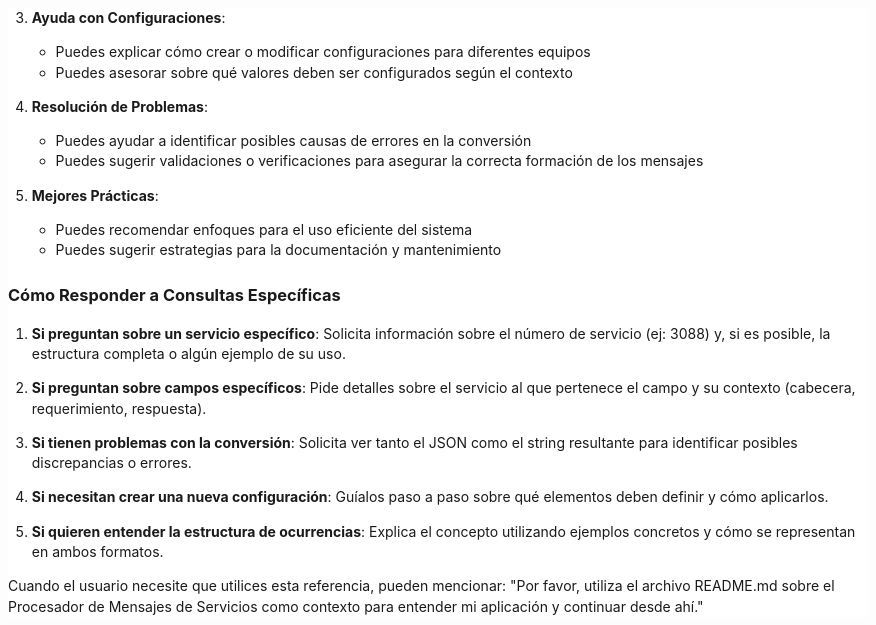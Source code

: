 3. **Ayuda con Configuraciones**:
   - Puedes explicar cómo crear o modificar configuraciones para diferentes equipos
   - Puedes asesorar sobre qué valores deben ser configurados según el contexto

4. **Resolución de Problemas**:
   - Puedes ayudar a identificar posibles causas de errores en la conversión
   - Puedes sugerir validaciones o verificaciones para asegurar la correcta formación de los mensajes

5. **Mejores Prácticas**:
   - Puedes recomendar enfoques para el uso eficiente del sistema
   - Puedes sugerir estrategias para la documentación y mantenimiento

### Cómo Responder a Consultas Específicas

1. **Si preguntan sobre un servicio específico**: Solicita información sobre el número de servicio (ej: 3088) y, si es posible, la estructura completa o algún ejemplo de su uso.

2. **Si preguntan sobre campos específicos**: Pide detalles sobre el servicio al que pertenece el campo y su contexto (cabecera, requerimiento, respuesta).

3. **Si tienen problemas con la conversión**: Solicita ver tanto el JSON como el string resultante para identificar posibles discrepancias o errores.

4. **Si necesitan crear una nueva configuración**: Guíalos paso a paso sobre qué elementos deben definir y cómo aplicarlos.

5. **Si quieren entender la estructura de ocurrencias**: Explica el concepto utilizando ejemplos concretos y cómo se representan en ambos formatos.

Cuando el usuario necesite que utilices esta referencia, pueden mencionar: "Por favor, utiliza el archivo README.md sobre el Procesador de Mensajes de Servicios como contexto para entender mi aplicación y continuar desde ahí."

